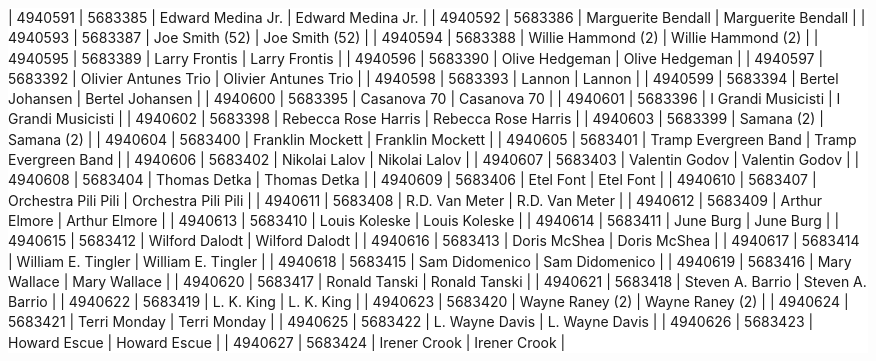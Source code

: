 | 4940591 | 5683385 | Edward Medina Jr. | Edward Medina Jr. |
| 4940592 | 5683386 | Marguerite Bendall | Marguerite Bendall |
| 4940593 | 5683387 | Joe Smith (52) | Joe Smith (52) |
| 4940594 | 5683388 | Willie Hammond (2) | Willie Hammond (2) |
| 4940595 | 5683389 | Larry Frontis | Larry Frontis |
| 4940596 | 5683390 | Olive Hedgeman | Olive Hedgeman |
| 4940597 | 5683392 | Olivier Antunes Trio | Olivier Antunes Trio |
| 4940598 | 5683393 | Lannon | Lannon |
| 4940599 | 5683394 | Bertel Johansen | Bertel Johansen |
| 4940600 | 5683395 | Casanova 70 | Casanova 70 |
| 4940601 | 5683396 | I Grandi Musicisti | I Grandi Musicisti |
| 4940602 | 5683398 | Rebecca Rose Harris | Rebecca Rose Harris |
| 4940603 | 5683399 | Samana (2) | Samana (2) |
| 4940604 | 5683400 | Franklin Mockett | Franklin Mockett |
| 4940605 | 5683401 | Tramp Evergreen Band | Tramp Evergreen Band |
| 4940606 | 5683402 | Nikolai Lalov | Nikolai Lalov |
| 4940607 | 5683403 | Valentin Godov | Valentin Godov |
| 4940608 | 5683404 | Thomas Detka | Thomas Detka |
| 4940609 | 5683406 | Etel Font | Etel Font |
| 4940610 | 5683407 | Orchestra Pili Pili | Orchestra Pili Pili |
| 4940611 | 5683408 | R.D. Van Meter | R.D. Van Meter |
| 4940612 | 5683409 | Arthur Elmore | Arthur Elmore |
| 4940613 | 5683410 | Louis Koleske | Louis Koleske |
| 4940614 | 5683411 | June Burg | June Burg |
| 4940615 | 5683412 | Wilford Dalodt | Wilford Dalodt |
| 4940616 | 5683413 | Doris McShea | Doris McShea |
| 4940617 | 5683414 | William E. Tingler | William E. Tingler |
| 4940618 | 5683415 | Sam Didomenico | Sam Didomenico |
| 4940619 | 5683416 | Mary Wallace | Mary Wallace |
| 4940620 | 5683417 | Ronald Tanski | Ronald Tanski |
| 4940621 | 5683418 | Steven A. Barrio | Steven A. Barrio |
| 4940622 | 5683419 | L. K. King | L. K. King |
| 4940623 | 5683420 | Wayne Raney (2) | Wayne Raney (2) |
| 4940624 | 5683421 | Terri Monday | Terri Monday |
| 4940625 | 5683422 | L. Wayne Davis | L. Wayne Davis |
| 4940626 | 5683423 | Howard Escue | Howard Escue |
| 4940627 | 5683424 | Irener Crook | Irener Crook |